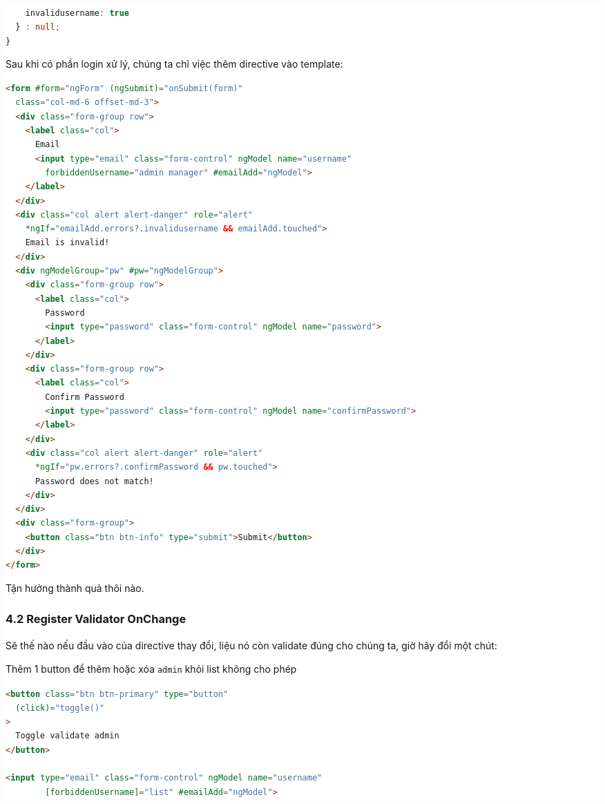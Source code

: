 ```ts
    invalidusername: true
  } : null;
}
```

Sau khi có phần login xử lý, chúng ta chỉ việc thêm directive vào template:

```html
<form #form="ngForm" (ngSubmit)="onSubmit(form)"
  class="col-md-6 offset-md-3">
  <div class="form-group row">
    <label class="col">
      Email
      <input type="email" class="form-control" ngModel name="username"
        forbiddenUsername="admin manager" #emailAdd="ngModel">
    </label>
  </div>
  <div class="col alert alert-danger" role="alert"
    *ngIf="emailAdd.errors?.invalidusername && emailAdd.touched">
    Email is invalid!
  </div>
  <div ngModelGroup="pw" #pw="ngModelGroup">
    <div class="form-group row">
      <label class="col">
        Password
        <input type="password" class="form-control" ngModel name="password">
      </label>
    </div>
    <div class="form-group row">
      <label class="col">
        Confirm Password
        <input type="password" class="form-control" ngModel name="confirmPassword">
      </label>
    </div>
    <div class="col alert alert-danger" role="alert"
      *ngIf="pw.errors?.confirmPassword && pw.touched">
      Password does not match!
    </div>
  </div>
  <div class="form-group">
    <button class="btn btn-info" type="submit">Submit</button>
  </div>
</form>
```

Tận hưởng thành quả thôi nào.

### 4.2 Register Validator OnChange

Sẽ thế nào nếu đầu vào của directive thay đổi, liệu nó còn validate đúng cho chúng ta, giờ hãy đổi một chút:

Thêm 1 button để thêm hoặc xóa `admin` khỏi list không cho phép
```html
<button class="btn btn-primary" type="button"
  (click)="toggle()"
>
  Toggle validate admin
</button>

<input type="email" class="form-control" ngModel name="username"
        [forbiddenUsername]="list" #emailAdd="ngModel">
```


  [key: string]: any
  [key: string]: any
